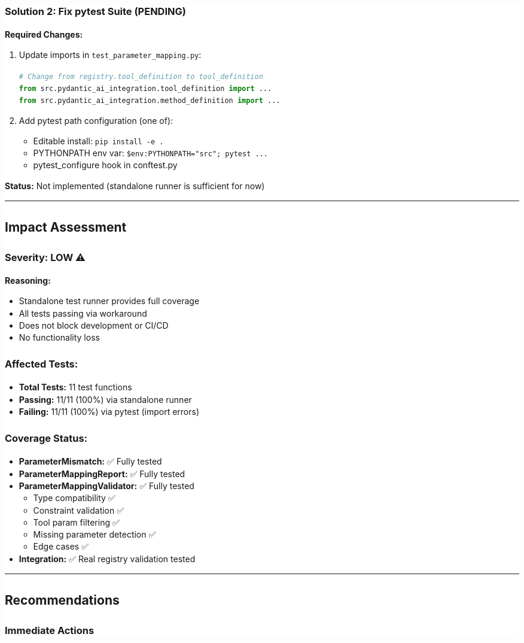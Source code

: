 ### Solution 2: Fix pytest Suite (PENDING)

**Required Changes:**
1. Update imports in `test_parameter_mapping.py`:
   ```python
   # Change from registry.tool_definition to tool_definition
   from src.pydantic_ai_integration.tool_definition import ...
   from src.pydantic_ai_integration.method_definition import ...
   ```

2. Add pytest path configuration (one of):
   - Editable install: `pip install -e .`
   - PYTHONPATH env var: `$env:PYTHONPATH="src"; pytest ...`
   - pytest_configure hook in conftest.py

**Status:** Not implemented (standalone runner is sufficient for now)

---

## Impact Assessment

### Severity: **LOW** ⚠️

**Reasoning:**
- Standalone test runner provides full coverage
- All tests passing via workaround
- Does not block development or CI/CD
- No functionality loss

### Affected Tests:
- **Total Tests:** 11 test functions
- **Passing:** 11/11 (100%) via standalone runner
- **Failing:** 11/11 (100%) via pytest (import errors)

### Coverage Status:
- **ParameterMismatch:** ✅ Fully tested
- **ParameterMappingReport:** ✅ Fully tested
- **ParameterMappingValidator:** ✅ Fully tested
  - Type compatibility ✅
  - Constraint validation ✅
  - Tool param filtering ✅
  - Missing parameter detection ✅
  - Edge cases ✅
- **Integration:** ✅ Real registry validation tested

---

## Recommendations

### Immediate Actions
